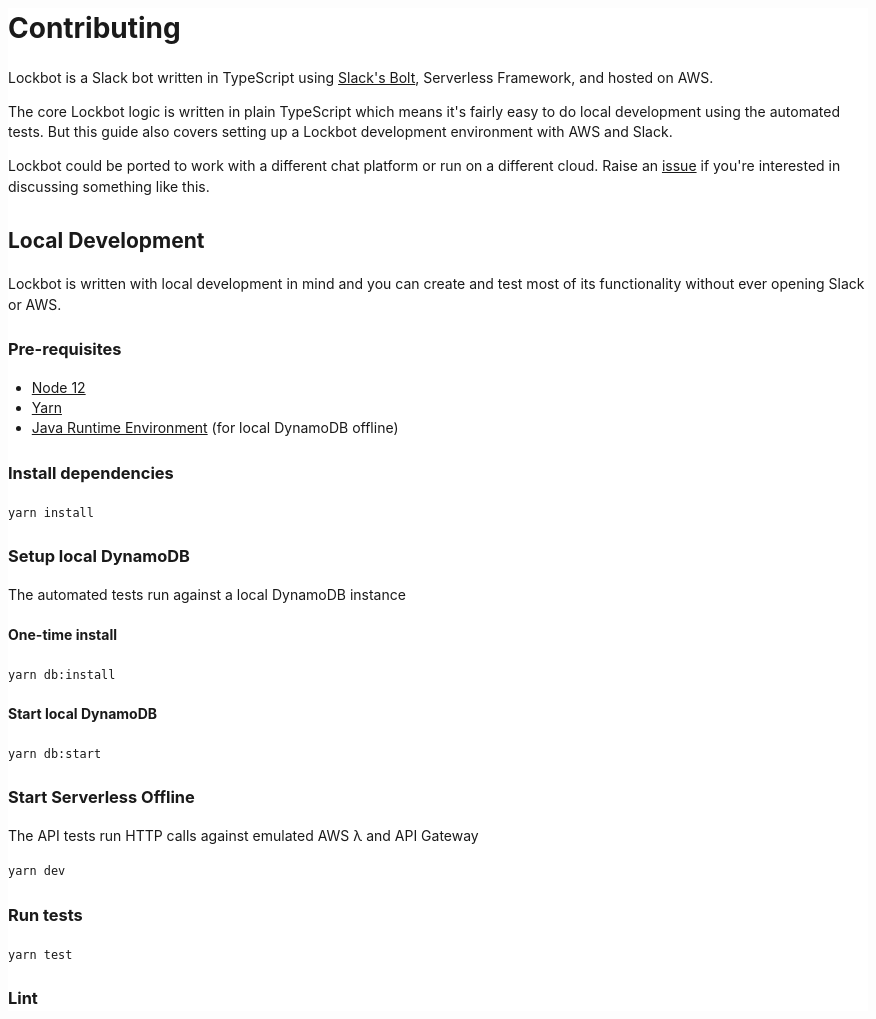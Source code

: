 # Contributing

Lockbot is a Slack bot written in TypeScript using [Slack's Bolt](https://slack.dev/bolt-js/tutorial/getting-started), Serverless Framework, and hosted on AWS.

The core Lockbot logic is written in plain TypeScript which means it's fairly easy to do local development using the automated tests. But this guide also covers setting up a Lockbot development environment with AWS and Slack.

Lockbot could be ported to work with a different chat platform or run on a different cloud. Raise an [issue](https://github.com/connorads/lockbot/issues) if you're interested in discussing something like this.

## Local Development

Lockbot is written with local development in mind and you can create and test most of its functionality without ever opening Slack or AWS.

### Pre-requisites

- [Node 12](http://nodejs.org/)
- [Yarn](https://yarnpkg.com/en/docs/install)
- [Java Runtime Environment](http://www.oracle.com/technetwork/java/javase/downloads/index.html) (for local DynamoDB offline)

### Install dependencies

`yarn install`

### Setup local DynamoDB

The automated tests run against a local DynamoDB instance

#### One-time install

`yarn db:install`

#### Start local DynamoDB

`yarn db:start`

### Start Serverless Offline

The API tests run HTTP calls against emulated AWS λ and API Gateway

`yarn dev`

### Run tests

`yarn test`

### Lint
